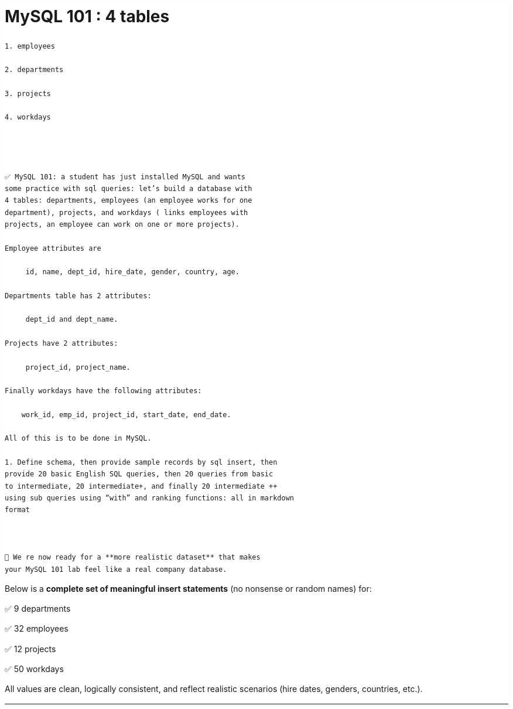 # MySQL 101 : 4 tables

	1. employees
	
	2. departments
	
	3. projects
	
	4. workdays
	



	✅ MySQL 101: a student has just installed MySQL and wants 
	some practice with sql queries: let’s build a database with 
	4 tables: departments, employees (an employee works for one 
	department), projects, and workdays ( links employees with 
	projects, an employee can work on one or more projects). 
	
	Employee attributes are 
	
	     id, name, dept_id, hire_date, gender, country, age. 
	
	Departments table has 2 attributes: 
	
	     dept_id and dept_name. 
	
	Projects have 2 attributes: 
	
	     project_id, project_name. 
	
	Finally workdays have the following attributes: 
	
	    work_id, emp_id, project_id, start_date, end_date. 
	
	All of this is to be done in MySQL. 
	
	1. Define schema, then provide sample records by sql insert, then 
	provide 20 basic English SQL queries, then 20 queries from basic 
	to intermediate, 20 intermediate+, and finally 20 intermediate ++ 
	using sub queries using “with” and ranking functions: all in markdown 
	format 



	🧩 We re now ready for a **more realistic dataset** that makes 
	your MySQL 101 lab feel like a real company database. 

Below is a **complete set of meaningful insert statements** 
(no nonsense or random names) for: 

✅ 9 departments 

✅ 32 employees 

✅ 12 projects 

✅ 50 workdays 

All values are clean, logically consistent, and reflect realistic scenarios 
(hire dates, genders, countries, etc.). 

---